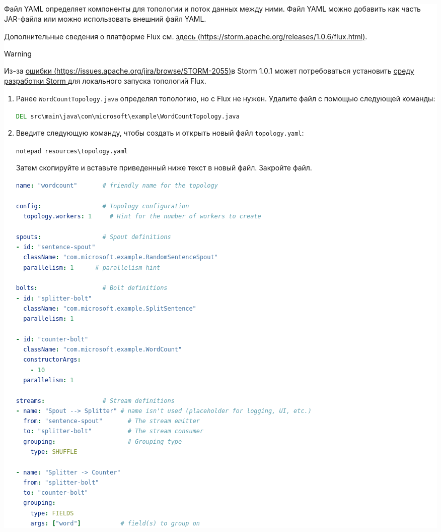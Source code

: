 Файл YAML определяет компоненты для топологии и поток данных между ними. Файл YAML можно добавить как часть JAR-файла или можно использовать внешний файл YAML.

Дополнительные сведения о платформе Flux см. [здесь (https://storm.apache.org/releases/1.0.6/flux.html)](https://storm.apache.org/releases/1.0.6/flux.html).

> [!WARNING]  
> Из-за [ошибки (https://issues.apache.org/jira/browse/STORM-2055)](https://issues.apache.org/jira/browse/STORM-2055)в Storm 1.0.1 может потребоваться установить [среду разработки Storm ](https://storm.apache.org/releases/current/Setting-up-development-environment.html) для локального запуска топологий Flux.

1. Ранее `WordCountTopology.java` определял топологию, но с Flux не нужен. Удалите файл с помощью следующей команды:

    ```cmd
    DEL src\main\java\com\microsoft\example\WordCountTopology.java
    ```

2. Введите следующую команду, чтобы создать и открыть новый файл `topology.yaml`:

    ```cmd
    notepad resources\topology.yaml
    ```

    Затем скопируйте и вставьте приведенный ниже текст в новый файл.  Закройте файл.

    ```yaml
    name: "wordcount"       # friendly name for the topology

    config:                 # Topology configuration
      topology.workers: 1     # Hint for the number of workers to create

    spouts:                 # Spout definitions
    - id: "sentence-spout"
      className: "com.microsoft.example.RandomSentenceSpout"
      parallelism: 1      # parallelism hint

    bolts:                  # Bolt definitions
    - id: "splitter-bolt"
      className: "com.microsoft.example.SplitSentence"
      parallelism: 1
        
    - id: "counter-bolt"
      className: "com.microsoft.example.WordCount"
      constructorArgs:
        - 10
      parallelism: 1

    streams:                # Stream definitions
    - name: "Spout --> Splitter" # name isn't used (placeholder for logging, UI, etc.)
      from: "sentence-spout"       # The stream emitter
      to: "splitter-bolt"          # The stream consumer
      grouping:                    # Grouping type
        type: SHUFFLE
    
    - name: "Splitter -> Counter"
      from: "splitter-bolt"
      to: "counter-bolt"
      grouping:
        type: FIELDS
        args: ["word"]           # field(s) to group on
    ```
